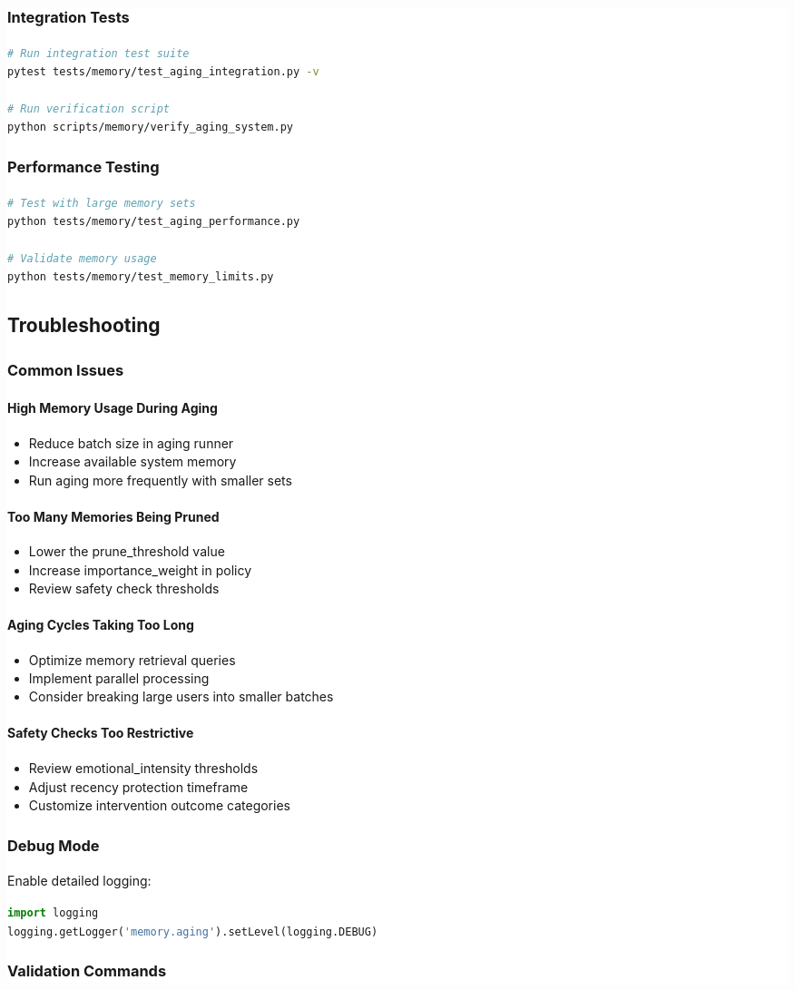 ### Integration Tests
```bash
# Run integration test suite
pytest tests/memory/test_aging_integration.py -v

# Run verification script
python scripts/memory/verify_aging_system.py
```

### Performance Testing
```bash
# Test with large memory sets
python tests/memory/test_aging_performance.py

# Validate memory usage
python tests/memory/test_memory_limits.py
```

## Troubleshooting

### Common Issues

#### High Memory Usage During Aging
- Reduce batch size in aging runner
- Increase available system memory
- Run aging more frequently with smaller sets

#### Too Many Memories Being Pruned
- Lower the prune_threshold value
- Increase importance_weight in policy
- Review safety check thresholds

#### Aging Cycles Taking Too Long
- Optimize memory retrieval queries
- Implement parallel processing
- Consider breaking large users into smaller batches

#### Safety Checks Too Restrictive
- Review emotional_intensity thresholds
- Adjust recency protection timeframe
- Customize intervention outcome categories

### Debug Mode

Enable detailed logging:

```python
import logging
logging.getLogger('memory.aging').setLevel(logging.DEBUG)
```

### Validation Commands
